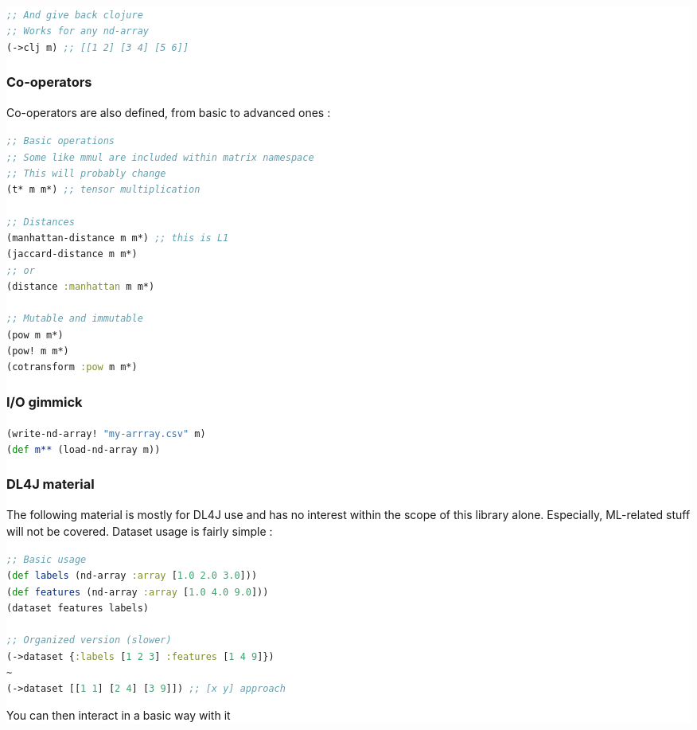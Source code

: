 ```clojure
;; And give back clojure
;; Works for any nd-array
(->clj m) ;; [[1 2] [3 4] [5 6]]
```

### Co-operators

Co-operators are also defined, from basic to advanced ones :

```clojure
;; Basic operations
;; Some like mmul are included within matrix namespace
;; This will probably change
(t* m m*) ;; tensor multiplication

;; Distances
(manhattan-distance m m*) ;; this is L1
(jaccard-distance m m*)
;; or
(distance :manhattan m m*)

;; Mutable and immutable
(pow m m*)
(pow! m m*)
(cotransform :pow m m*)
```

### I/O gimmick

```clojure
(write-nd-array! "my-arrray.csv" m)
(def m** (load-nd-array m))
```

### DL4J material

The following material is mostly for DL4J use and has no interest within the scope
of this library alone. Especially, ML-related stuff will not be covered.
Dataset usage is fairly simple :

```clojure
;; Basic usage
(def labels (nd-array :array [1.0 2.0 3.0]))
(def features (nd-array :array [1.0 4.0 9.0]))
(dataset features labels)

;; Organized version (slower)
(->dataset {:labels [1 2 3] :features [1 4 9]})
~
(->dataset [[1 1] [2 4] [3 9]]) ;; [x y] approach
```

You can then interact in a basic way with it

